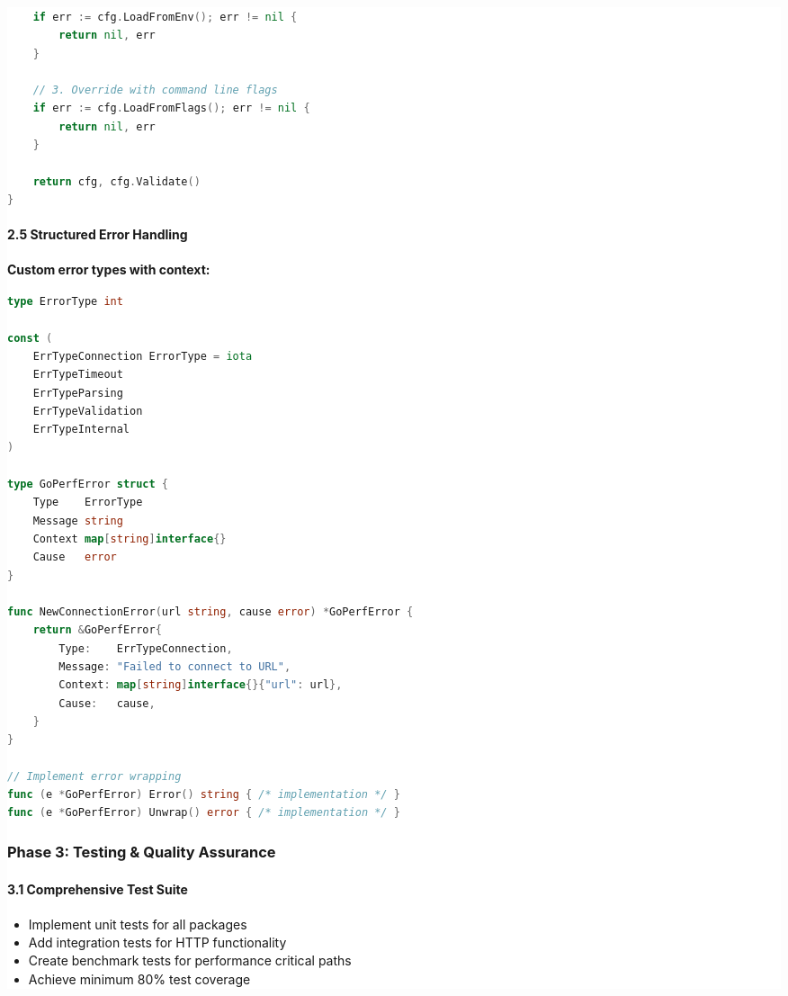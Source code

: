 ```go
    if err := cfg.LoadFromEnv(); err != nil {
        return nil, err
    }
    
    // 3. Override with command line flags
    if err := cfg.LoadFromFlags(); err != nil {
        return nil, err
    }
    
    return cfg, cfg.Validate()
}
```

#### 2.5 Structured Error Handling
**Custom error types with context:**
```go
type ErrorType int

const (
    ErrTypeConnection ErrorType = iota
    ErrTypeTimeout
    ErrTypeParsing
    ErrTypeValidation
    ErrTypeInternal
)

type GoPerfError struct {
    Type    ErrorType
    Message string
    Context map[string]interface{}
    Cause   error
}

func NewConnectionError(url string, cause error) *GoPerfError {
    return &GoPerfError{
        Type:    ErrTypeConnection,
        Message: "Failed to connect to URL",
        Context: map[string]interface{}{"url": url},
        Cause:   cause,
    }
}

// Implement error wrapping
func (e *GoPerfError) Error() string { /* implementation */ }
func (e *GoPerfError) Unwrap() error { /* implementation */ }
```

### Phase 3: Testing & Quality Assurance

#### 3.1 Comprehensive Test Suite
- Implement unit tests for all packages
- Add integration tests for HTTP functionality
- Create benchmark tests for performance critical paths
- Achieve minimum 80% test coverage
